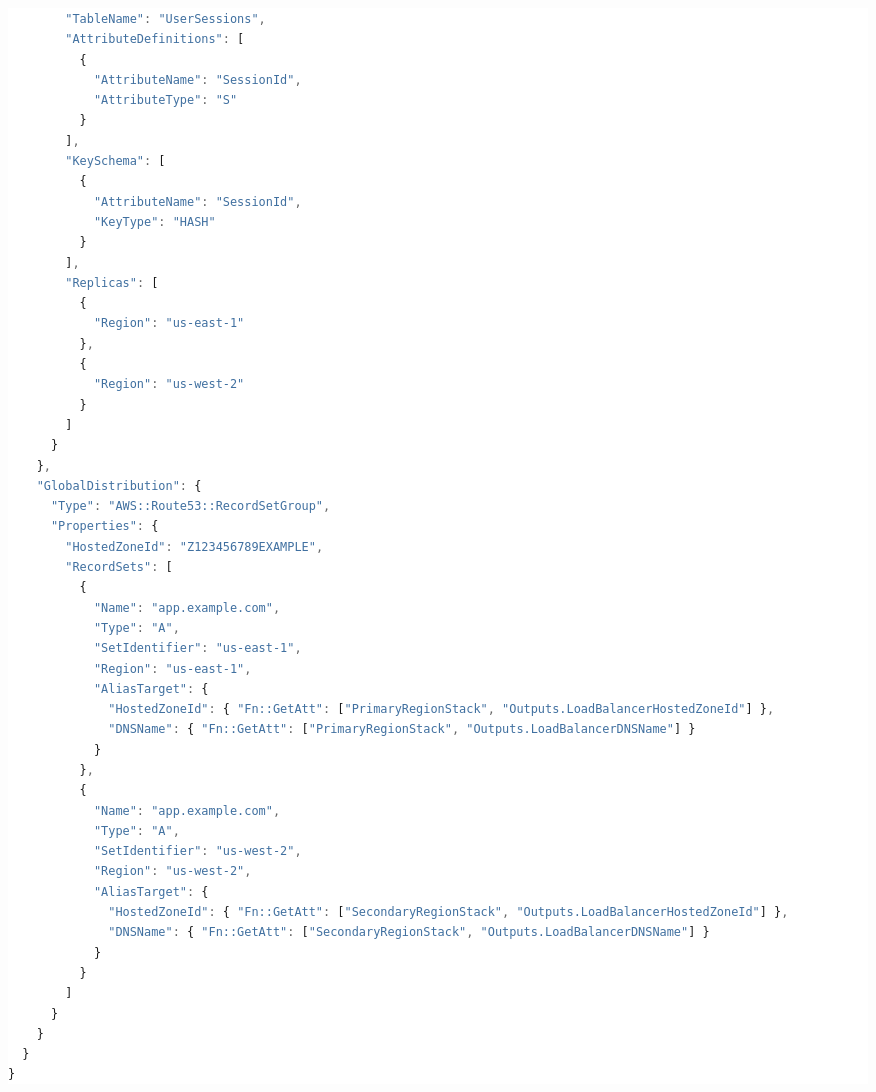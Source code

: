 ```javascript
        "TableName": "UserSessions",
        "AttributeDefinitions": [
          {
            "AttributeName": "SessionId",
            "AttributeType": "S"
          }
        ],
        "KeySchema": [
          {
            "AttributeName": "SessionId",
            "KeyType": "HASH"
          }
        ],
        "Replicas": [
          {
            "Region": "us-east-1"
          },
          {
            "Region": "us-west-2"
          }
        ]
      }
    },
    "GlobalDistribution": {
      "Type": "AWS::Route53::RecordSetGroup",
      "Properties": {
        "HostedZoneId": "Z123456789EXAMPLE",
        "RecordSets": [
          {
            "Name": "app.example.com",
            "Type": "A",
            "SetIdentifier": "us-east-1",
            "Region": "us-east-1",
            "AliasTarget": {
              "HostedZoneId": { "Fn::GetAtt": ["PrimaryRegionStack", "Outputs.LoadBalancerHostedZoneId"] },
              "DNSName": { "Fn::GetAtt": ["PrimaryRegionStack", "Outputs.LoadBalancerDNSName"] }
            }
          },
          {
            "Name": "app.example.com",
            "Type": "A",
            "SetIdentifier": "us-west-2",
            "Region": "us-west-2",
            "AliasTarget": {
              "HostedZoneId": { "Fn::GetAtt": ["SecondaryRegionStack", "Outputs.LoadBalancerHostedZoneId"] },
              "DNSName": { "Fn::GetAtt": ["SecondaryRegionStack", "Outputs.LoadBalancerDNSName"] }
            }
          }
        ]
      }
    }
  }
}
```
